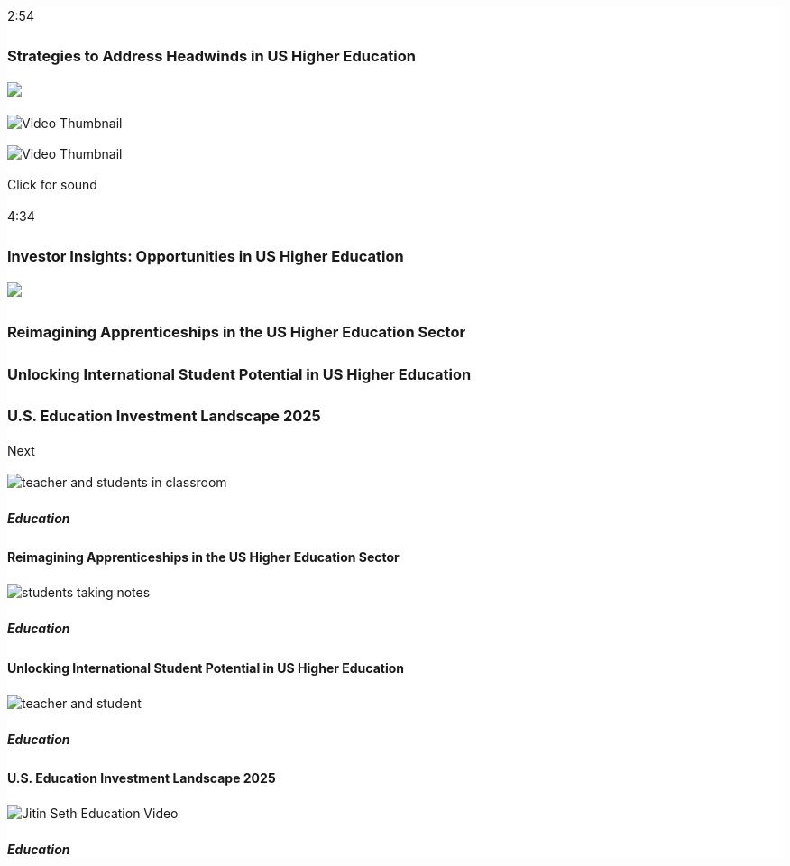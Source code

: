 2:54

### Strategies to Address Headwinds in US Higher Education

![](https://fast.wistia.com/embed/medias/o43mwp70f0/swatch)

![Video Thumbnail](https://fast.wistia.com/embed/medias/o43mwp70f0/swatch)

![Video Thumbnail](https://embed-ssl.wistia.com/deliveries/97e34307940815a508bb87acd586a9ae.webp?image_crop_resized=1920x1080)

Click for sound

4:34

### Investor Insights: Opportunities in US Higher Education

![](https://fast.wistia.com/embed/medias/5jcskszz3b/swatch)

### Reimagining Apprenticeships in the US Higher Education Sector

### Unlocking International Student Potential in US Higher Education

### U.S. Education Investment Landscape 2025

Next

![teacher and students in classroom](https://www.lek.com/sites/default/files/teaser-images/reimagining-apprenticeships-teaser.png)

##### Education

#### Reimagining Apprenticeships in the US Higher Education Sector

![students taking notes](https://www.lek.com/sites/default/files/teaser-images/international-student-potential-teaser.png)

##### Education

#### Unlocking International Student Potential in US Higher Education

![teacher and student](https://www.lek.com/sites/default/files/teaser-images/edtrends-2025-webinar-teaser.png)

##### Education

#### U.S. Education Investment Landscape 2025

![Jitin Seth Education Video](https://www.lek.com/sites/default/files/sharable-images/Jitin%20Sethi%20v2.JPG.png)

##### Education
